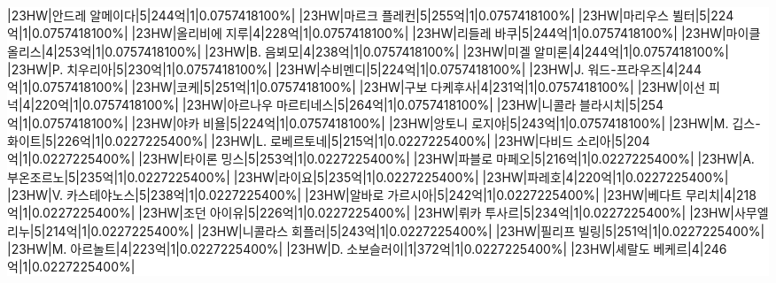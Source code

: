 |23HW|안드레 알메이다|5|244억|1|0.0757418100%|
|23HW|마르크 플레컨|5|255억|1|0.0757418100%|
|23HW|마리우스 뷜터|5|224억|1|0.0757418100%|
|23HW|올리비에 지루|4|228억|1|0.0757418100%|
|23HW|리들레 바쿠|5|244억|1|0.0757418100%|
|23HW|마이클 올리스|4|253억|1|0.0757418100%|
|23HW|B. 음뵈모|4|238억|1|0.0757418100%|
|23HW|미겔 알미론|4|244억|1|0.0757418100%|
|23HW|P. 치우리아|5|230억|1|0.0757418100%|
|23HW|수비멘디|5|224억|1|0.0757418100%|
|23HW|J. 워드-프라우즈|4|244억|1|0.0757418100%|
|23HW|코케|5|251억|1|0.0757418100%|
|23HW|구보 다케후사|4|231억|1|0.0757418100%|
|23HW|이선 피넉|4|220억|1|0.0757418100%|
|23HW|아르나우 마르티네스|5|264억|1|0.0757418100%|
|23HW|니콜라 블라시치|5|254억|1|0.0757418100%|
|23HW|야카 비욜|5|224억|1|0.0757418100%|
|23HW|앙토니 로지야|5|243억|1|0.0757418100%|
|23HW|M. 깁스-화이트|5|226억|1|0.0227225400%|
|23HW|L. 로베르토네|5|215억|1|0.0227225400%|
|23HW|다비드 소리아|5|204억|1|0.0227225400%|
|23HW|타이론 밍스|5|253억|1|0.0227225400%|
|23HW|파블로 마페오|5|216억|1|0.0227225400%|
|23HW|A. 부온조르노|5|235억|1|0.0227225400%|
|23HW|라이요|5|235억|1|0.0227225400%|
|23HW|파레호|4|220억|1|0.0227225400%|
|23HW|V. 카스테야노스|5|238억|1|0.0227225400%|
|23HW|알바로 가르시아|5|242억|1|0.0227225400%|
|23HW|베다트 무리치|4|218억|1|0.0227225400%|
|23HW|조던 아이유|5|226억|1|0.0227225400%|
|23HW|뤼카 투사르|5|234억|1|0.0227225400%|
|23HW|사무엘 리누|5|214억|1|0.0227225400%|
|23HW|니콜라스 회플러|5|243억|1|0.0227225400%|
|23HW|필리프 빌링|5|251억|1|0.0227225400%|
|23HW|M. 아르놀트|4|223억|1|0.0227225400%|
|23HW|D. 소보슬러이|1|372억|1|0.0227225400%|
|23HW|셰랄도 베케르|4|246억|1|0.0227225400%|